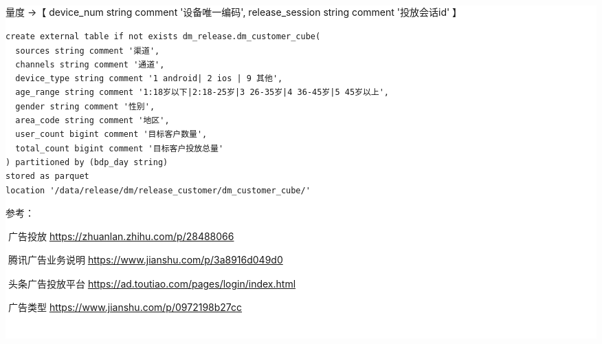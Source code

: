 量度 ->【 device_num string comment '设备唯一编码',  release_session string comment '投放会话id' 】

```
create external table if not exists dm_release.dm_customer_cube(
  sources string comment '渠道',
  channels string comment '通道',
  device_type string comment '1 android| 2 ios | 9 其他',
  age_range string comment '1:18岁以下|2:18-25岁|3 26-35岁|4 36-45岁|5 45岁以上',
  gender string comment '性别',
  area_code string comment '地区',
  user_count bigint comment '目标客户数量',
  total_count bigint comment '目标客户投放总量'
) partitioned by (bdp_day string)
stored as parquet
location '/data/release/dm/release_customer/dm_customer_cube/'
```

  





参考：

​	广告投放  <https://zhuanlan.zhihu.com/p/28488066>

​	腾讯广告业务说明 <https://www.jianshu.com/p/3a8916d049d0>

​    头条广告投放平台 <https://ad.toutiao.com/pages/login/index.html>

​	广告类型  <https://www.jianshu.com/p/0972198b27cc>

​	



